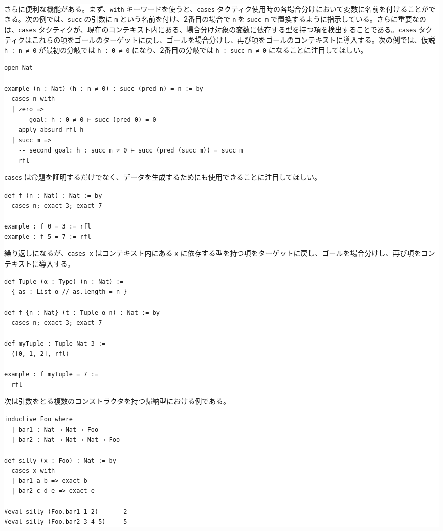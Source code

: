 さらに便利な機能がある。まず、``with`` キーワードを使うと、``cases`` タクティク使用時の各場合分けにおいて変数に名前を付けることができる。次の例では、``succ`` の引数に ``m`` という名前を付け、2番目の場合で ``n`` を ``succ m`` で置換するように指示している。さらに重要なのは、``cases`` タクティクが、現在のコンテキスト内にある、場合分け対象の変数に依存する型を持つ項を検出することである。``cases`` タクティクはこれらの項をゴールのターゲットに戻し、ゴールを場合分けし、再び項をゴールのコンテキストに導入する。次の例では、仮説 ``h : n ≠ 0`` が最初の分岐では ``h : 0 ≠ 0`` になり、2番目の分岐では ``h : succ m ≠ 0`` になることに注目してほしい。

```lean
open Nat

example (n : Nat) (h : n ≠ 0) : succ (pred n) = n := by
  cases n with
  | zero =>
    -- goal: h : 0 ≠ 0 ⊢ succ (pred 0) = 0
    apply absurd rfl h
  | succ m =>
    -- second goal: h : succ m ≠ 0 ⊢ succ (pred (succ m)) = succ m
    rfl
```

``cases`` は命題を証明するだけでなく、データを生成するためにも使用できることに注目してほしい。

```lean
def f (n : Nat) : Nat := by
  cases n; exact 3; exact 7

example : f 0 = 3 := rfl
example : f 5 = 7 := rfl
```

繰り返しになるが、``cases x`` はコンテキスト内にある ``x`` に依存する型を持つ項をターゲットに戻し、ゴールを場合分けし、再び項をコンテキストに導入する。

```lean
def Tuple (α : Type) (n : Nat) :=
  { as : List α // as.length = n }

def f {n : Nat} (t : Tuple α n) : Nat := by
  cases n; exact 3; exact 7

def myTuple : Tuple Nat 3 :=
  ⟨[0, 1, 2], rfl⟩

example : f myTuple = 7 :=
  rfl
```

次は引数をとる複数のコンストラクタを持つ帰納型における例である。

```lean
inductive Foo where
  | bar1 : Nat → Nat → Foo
  | bar2 : Nat → Nat → Nat → Foo

def silly (x : Foo) : Nat := by
  cases x with
  | bar1 a b => exact b
  | bar2 c d e => exact e

#eval silly (Foo.bar1 1 2)    -- 2
#eval silly (Foo.bar2 3 4 5)  -- 5
```
